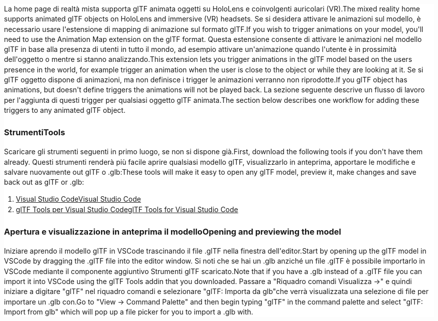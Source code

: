 <span data-ttu-id="8c0f8-310">La home page di realtà mista supporta glTF animata oggetti su HoloLens e coinvolgenti auricolari (VR).</span><span class="sxs-lookup"><span data-stu-id="8c0f8-310">The mixed reality home supports animated glTF objects on HoloLens and immersive (VR) headsets.</span></span> <span data-ttu-id="8c0f8-311">Se si desidera attivare le animazioni sul modello, è necessario usare l'estensione di mapping di animazione sul formato glTF.</span><span class="sxs-lookup"><span data-stu-id="8c0f8-311">If you wish to trigger animations on your model, you'll need to use the Animation Map extension on the glTF format.</span></span> <span data-ttu-id="8c0f8-312">Questa estensione consente di attivare le animazioni nel modello glTF in base alla presenza di utenti in tutto il mondo, ad esempio attivare un'animazione quando l'utente è in prossimità dell'oggetto o mentre si stanno analizzando.</span><span class="sxs-lookup"><span data-stu-id="8c0f8-312">This extension lets you trigger animations in the glTF model based on the users presence in the world, for example trigger an animation when the user is close to the object or while they are looking at it.</span></span> <span data-ttu-id="8c0f8-313">Se si glTF oggetto dispone di animazioni, ma non definisce i trigger le animazioni verranno non riprodotte.</span><span class="sxs-lookup"><span data-stu-id="8c0f8-313">If you glTF object has animations, but doesn't define triggers the animations will not be played back.</span></span> <span data-ttu-id="8c0f8-314">La sezione seguente descrive un flusso di lavoro per l'aggiunta di questi trigger per qualsiasi oggetto glTF animata.</span><span class="sxs-lookup"><span data-stu-id="8c0f8-314">The section below describes one workflow for adding these triggers to any animated glTF object.</span></span>

### <a name="tools"></a><span data-ttu-id="8c0f8-315">Strumenti</span><span class="sxs-lookup"><span data-stu-id="8c0f8-315">Tools</span></span>
<span data-ttu-id="8c0f8-316">Scaricare gli strumenti seguenti in primo luogo, se non si dispone già.</span><span class="sxs-lookup"><span data-stu-id="8c0f8-316">First, download the following tools if you don't have them already.</span></span> <span data-ttu-id="8c0f8-317">Questi strumenti renderà più facile aprire qualsiasi modello glTF, visualizzarlo in anteprima, apportare le modifiche e salvare nuovamente out glTF o .glb:</span><span class="sxs-lookup"><span data-stu-id="8c0f8-317">These tools will make it easy to open any glTF model, preview it, make changes and save back out as glTF or .glb:</span></span>
1. [<span data-ttu-id="8c0f8-318">Visual Studio Code</span><span class="sxs-lookup"><span data-stu-id="8c0f8-318">Visual Studio Code</span></span>](https://code.visualstudio.com/)
2. [<span data-ttu-id="8c0f8-319">glTF Tools per Visual Studio Code</span><span class="sxs-lookup"><span data-stu-id="8c0f8-319">glTF Tools for Visual Studio Code</span></span>](https://marketplace.visualstudio.com/items?itemName=cesium.gltf-vscode)


### <a name="opening-and-previewing-the-model"></a><span data-ttu-id="8c0f8-320">Apertura e visualizzazione in anteprima il modello</span><span class="sxs-lookup"><span data-stu-id="8c0f8-320">Opening and previewing the model</span></span>
<span data-ttu-id="8c0f8-321">Iniziare aprendo il modello glTF in VSCode trascinando il file .glTF nella finestra dell'editor.</span><span class="sxs-lookup"><span data-stu-id="8c0f8-321">Start by opening up the glTF model in VSCode by dragging the .glTF file into the editor window.</span></span> <span data-ttu-id="8c0f8-322">Si noti che se hai un .glb anziché un file .glTF è possibile importarlo in VSCode mediante il componente aggiuntivo Strumenti glTF scaricato.</span><span class="sxs-lookup"><span data-stu-id="8c0f8-322">Note that if you have a .glb instead of a .glTF file you can import it into VSCode using the glTF Tools addin that you downloaded.</span></span> <span data-ttu-id="8c0f8-323">Passare a "Riquadro comandi Visualizza ->" e quindi iniziare a digitare "glTF" nel riquadro comandi e selezionare "glTF: Importa da glb"che verrà visualizzata una selezione di file per importare un .glb con.</span><span class="sxs-lookup"><span data-stu-id="8c0f8-323">Go to "View -> Command Palette" and then begin typing "glTF" in the command palette and select "glTF: Import from glb" which will pop up a file picker for you to import a .glb with.</span></span> 
